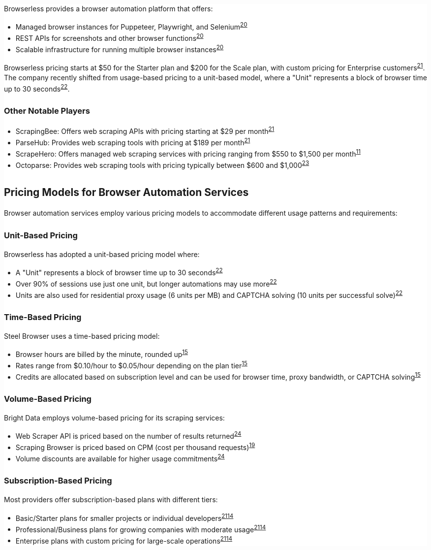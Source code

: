 Browserless provides a browser automation platform that offers:
- Managed browser instances for Puppeteer, Playwright, and Selenium<sup>[20](#ref20)</sup>
- REST APIs for screenshots and other browser functions<sup>[20](#ref20)</sup>
- Scalable infrastructure for running multiple browser instances<sup>[20](#ref20)</sup>

Browserless pricing starts at $50 for the Starter plan and $200 for the Scale plan, with custom pricing for Enterprise customers<sup>[21](#ref21)</sup>. The company recently shifted from usage-based pricing to a unit-based model, where a "Unit" represents a block of browser time up to 30 seconds<sup>[22](#ref22)</sup>.

### Other Notable Players

- ScrapingBee: Offers web scraping APIs with pricing starting at $29 per month<sup>[21](#ref21)</sup>
- ParseHub: Provides web scraping tools with pricing at $189 per month<sup>[21](#ref21)</sup>
- ScrapeHero: Offers managed web scraping services with pricing ranging from $550 to $1,500 per month<sup>[11](#ref11)</sup>
- Octoparse: Provides web scraping tools with pricing typically between $600 and $1,000<sup>[23](#ref23)</sup>

## Pricing Models for Browser Automation Services

Browser automation services employ various pricing models to accommodate different usage patterns and requirements:

### Unit-Based Pricing

Browserless has adopted a unit-based pricing model where:
- A "Unit" represents a block of browser time up to 30 seconds<sup>[22](#ref22)</sup>
- Over 90% of sessions use just one unit, but longer automations may use more<sup>[22](#ref22)</sup>
- Units are also used for residential proxy usage (6 units per MB) and CAPTCHA solving (10 units per successful solve)<sup>[22](#ref22)</sup>

### Time-Based Pricing

Steel Browser uses a time-based pricing model:
- Browser hours are billed by the minute, rounded up<sup>[15](#ref15)</sup>
- Rates range from $0.10/hour to $0.05/hour depending on the plan tier<sup>[15](#ref15)</sup>
- Credits are allocated based on subscription level and can be used for browser time, proxy bandwidth, or CAPTCHA solving<sup>[15](#ref15)</sup>

### Volume-Based Pricing

Bright Data employs volume-based pricing for its scraping services:
- Web Scraper API is priced based on the number of results returned<sup>[24](#ref24)</sup>
- Scraping Browser is priced based on CPM (cost per thousand requests)<sup>[19](#ref19)</sup>
- Volume discounts are available for higher usage commitments<sup>[24](#ref24)</sup>

### Subscription-Based Pricing

Most providers offer subscription-based plans with different tiers:
- Basic/Starter plans for smaller projects or individual developers<sup>[21](#ref21)</sup><sup>[14](#ref14)</sup>
- Professional/Business plans for growing companies with moderate usage<sup>[21](#ref21)</sup><sup>[14](#ref14)</sup>
- Enterprise plans with custom pricing for large-scale operations<sup>[21](#ref21)</sup><sup>[14](#ref14)</sup>
